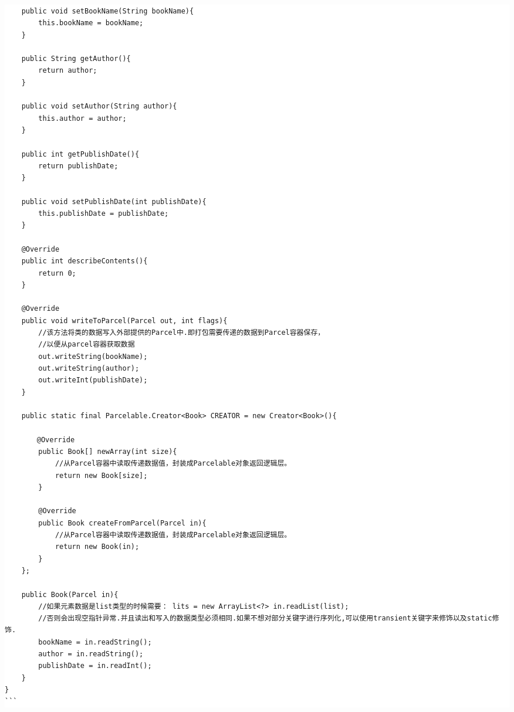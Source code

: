         public void setBookName(String bookName){
            this.bookName = bookName;
        }
    
        public String getAuthor(){
            return author;
        }
    
        public void setAuthor(String author){
            this.author = author;
        }
    
        public int getPublishDate(){
            return publishDate;
        }
    
        public void setPublishDate(int publishDate){
            this.publishDate = publishDate;
        }
    
        @Override
        public int describeContents(){
            return 0;
        }
    
        @Override
        public void writeToParcel(Parcel out, int flags){
            //该方法将类的数据写入外部提供的Parcel中.即打包需要传递的数据到Parcel容器保存，
            //以便从parcel容器获取数据
            out.writeString(bookName);
            out.writeString(author);
            out.writeInt(publishDate);
        }
    
        public static final Parcelable.Creator<Book> CREATOR = new Creator<Book>(){
    
    　　　　 @Override
            public Book[] newArray(int size){
                //从Parcel容器中读取传递数据值，封装成Parcelable对象返回逻辑层。
                return new Book[size];
            }
    
            @Override
            public Book createFromParcel(Parcel in){
                //从Parcel容器中读取传递数据值，封装成Parcelable对象返回逻辑层。
                return new Book(in);
            }
        };
    
        public Book(Parcel in){
            //如果元素数据是list类型的时候需要： lits = new ArrayList<?> in.readList(list);
            //否则会出现空指针异常.并且读出和写入的数据类型必须相同.如果不想对部分关键字进行序列化,可以使用transient关键字来修饰以及static修饰.
            bookName = in.readString();
            author = in.readString();
            publishDate = in.readInt();
        }
    }
    ```

